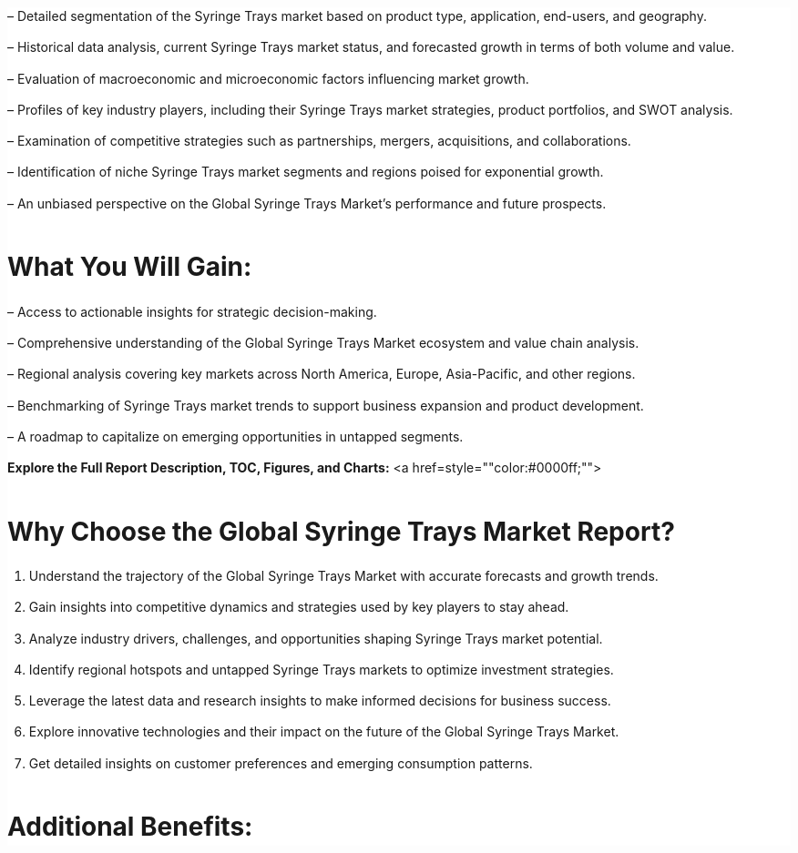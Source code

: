 – Detailed segmentation of the Syringe Trays market based on product type, application, end-users, and geography.

– Historical data analysis, current Syringe Trays market status, and forecasted growth in terms of both volume and value.

– Evaluation of macroeconomic and microeconomic factors influencing market growth.

– Profiles of key industry players, including their Syringe Trays market strategies, product portfolios, and SWOT analysis.

– Examination of competitive strategies such as partnerships, mergers, acquisitions, and collaborations.

– Identification of niche Syringe Trays market segments and regions poised for exponential growth.

– An unbiased perspective on the Global Syringe Trays Market’s performance and future prospects.

# <strong>What You Will Gain:</strong>

– Access to actionable insights for strategic decision-making.

– Comprehensive understanding of the Global Syringe Trays Market ecosystem and value chain analysis.

– Regional analysis covering key markets across North America, Europe, Asia-Pacific, and other regions.

– Benchmarking of Syringe Trays market trends to support business expansion and product development.

– A roadmap to capitalize on emerging opportunities in untapped segments.

<strong>Explore the Full Report Description, TOC, Figures, and Charts:</strong>
<a href=style=""color:#0000ff;""></a>

# <strong>Why Choose the Global Syringe Trays Market Report?</strong>

1. Understand the trajectory of the Global Syringe Trays Market with accurate forecasts and growth trends.

2. Gain insights into competitive dynamics and strategies used by key players to stay ahead.

3. Analyze industry drivers, challenges, and opportunities shaping Syringe Trays market potential.

4. Identify regional hotspots and untapped Syringe Trays markets to optimize investment strategies.

5. Leverage the latest data and research insights to make informed decisions for business success.

6. Explore innovative technologies and their impact on the future of the Global Syringe Trays Market.

7. Get detailed insights on customer preferences and emerging consumption patterns.

# <strong>Additional Benefits:</strong>
